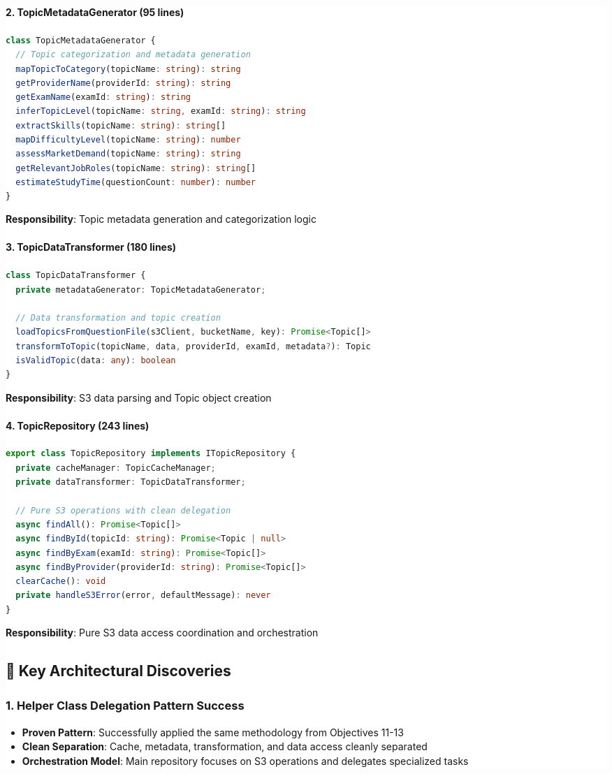 #### **2. TopicMetadataGenerator (95 lines)** 
```typescript
class TopicMetadataGenerator {
  // Topic categorization and metadata generation
  mapTopicToCategory(topicName: string): string
  getProviderName(providerId: string): string
  getExamName(examId: string): string
  inferTopicLevel(topicName: string, examId: string): string
  extractSkills(topicName: string): string[]
  mapDifficultyLevel(topicName: string): number
  assessMarketDemand(topicName: string): string
  getRelevantJobRoles(topicName: string): string[]
  estimateStudyTime(questionCount: number): number
}
```
**Responsibility**: Topic metadata generation and categorization logic

#### **3. TopicDataTransformer (180 lines)**
```typescript
class TopicDataTransformer {
  private metadataGenerator: TopicMetadataGenerator;
  
  // Data transformation and topic creation
  loadTopicsFromQuestionFile(s3Client, bucketName, key): Promise<Topic[]>
  transformToTopic(topicName, data, providerId, examId, metadata?): Topic
  isValidTopic(data: any): boolean
}
```
**Responsibility**: S3 data parsing and Topic object creation

#### **4. TopicRepository (243 lines)**
```typescript
export class TopicRepository implements ITopicRepository {
  private cacheManager: TopicCacheManager;
  private dataTransformer: TopicDataTransformer;
  
  // Pure S3 operations with clean delegation
  async findAll(): Promise<Topic[]>
  async findById(topicId: string): Promise<Topic | null>
  async findByExam(examId: string): Promise<Topic[]>
  async findByProvider(providerId: string): Promise<Topic[]>
  clearCache(): void
  private handleS3Error(error, defaultMessage): never
}
```
**Responsibility**: Pure S3 data access coordination and orchestration

## 🔑 Key Architectural Discoveries

### **1. Helper Class Delegation Pattern Success**
- **Proven Pattern**: Successfully applied the same methodology from Objectives 11-13
- **Clean Separation**: Cache, metadata, transformation, and data access cleanly separated
- **Orchestration Model**: Main repository focuses on S3 operations and delegates specialized tasks
